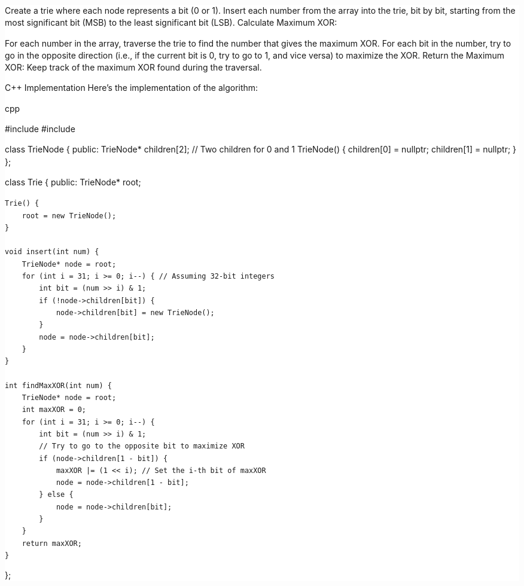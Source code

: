 Create a trie where each node represents a bit (0 or 1).
Insert each number from the array into the trie, bit by bit, starting from the most significant bit (MSB) to the least significant bit (LSB).
Calculate Maximum XOR:

For each number in the array, traverse the trie to find the number that gives the maximum XOR.
For each bit in the number, try to go in the opposite direction (i.e., if the current bit is 0, try to go to 1, and vice versa) to maximize the XOR.
Return the Maximum XOR: Keep track of the maximum XOR found during the traversal.

C++ Implementation
Here’s the implementation of the algorithm:

cpp

#include <iostream>
#include <vector>

class TrieNode {
public:
    TrieNode* children[2]; // Two children for 0 and 1
    TrieNode() {
        children[0] = nullptr;
        children[1] = nullptr;
    }
};

class Trie {
public:
    TrieNode* root;

    Trie() {
        root = new TrieNode();
    }

    void insert(int num) {
        TrieNode* node = root;
        for (int i = 31; i >= 0; i--) { // Assuming 32-bit integers
            int bit = (num >> i) & 1;
            if (!node->children[bit]) {
                node->children[bit] = new TrieNode();
            }
            node = node->children[bit];
        }
    }

    int findMaxXOR(int num) {
        TrieNode* node = root;
        int maxXOR = 0;
        for (int i = 31; i >= 0; i--) {
            int bit = (num >> i) & 1;
            // Try to go to the opposite bit to maximize XOR
            if (node->children[1 - bit]) {
                maxXOR |= (1 << i); // Set the i-th bit of maxXOR
                node = node->children[1 - bit];
            } else {
                node = node->children[bit];
            }
        }
        return maxXOR;
    }
};

